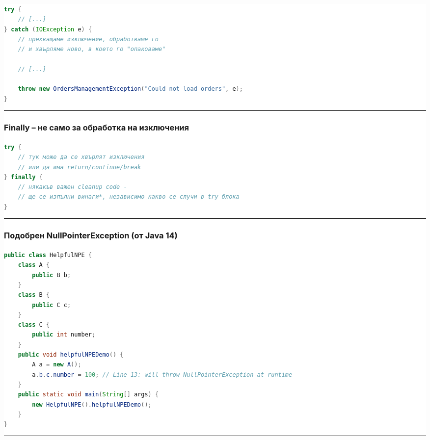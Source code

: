 ```java
try {
    // [...]
} catch (IOException e) {
    // прехващаме изключение, обработваме го 
    // и хвърляме ново, в което го "опаковаме"

    // [...]

    throw new OrdersManagementException("Could not load orders", e); 
}
```

---

### Finally – не само за обработка на изключения

```java
try { 
    // тук може да се хвърлят изключения
    // или да има return/continue/break
} finally {
    // някакъв важен cleanup code -
    // ще се изпълни винаги*, независимо какво се случи в try блока
}
```

---

### Подобрен NullPointerException (от Java 14)

```java
public class HelpfulNPE {
    class A {
        public B b;
    }
    class B {
        public C c;
    }
    class C {
        public int number;
    }
    public void helpfulNPEDemo() {
        A a = new A();
        a.b.c.number = 100; // Line 13: will throw NullPointerException at runtime
    }
    public static void main(String[] args) {
        new HelpfulNPE().helpfulNPEDemo();
    }
}
```

---
